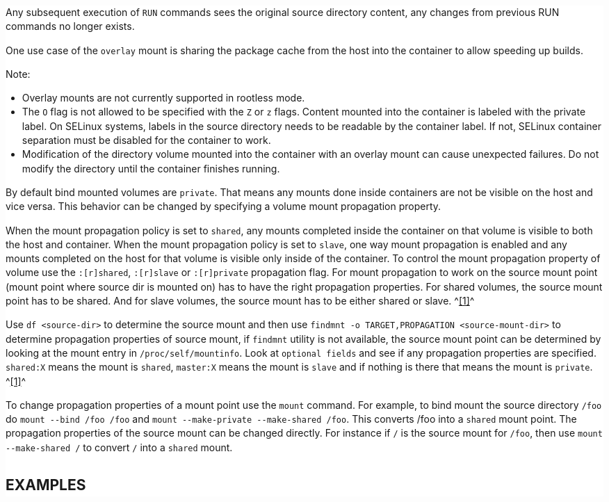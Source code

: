 Any subsequent execution of `RUN` commands sees the original source
directory content, any changes from previous RUN commands no longer
exists.

One use case of the `overlay` mount is sharing the package cache from
the host into the container to allow speeding up builds.

Note:

-   Overlay mounts are not currently supported in rootless mode.
-   The `O` flag is not allowed to be specified with the `Z` or `z`
    flags. Content mounted into the container is labeled with the
    private label. On SELinux systems, labels in the source directory
    needs to be readable by the container label. If not, SELinux
    container separation must be disabled for the container to work.
-   Modification of the directory volume mounted into the container with
    an overlay mount can cause unexpected failures. Do not modify the
    directory until the container finishes running.

By default bind mounted volumes are `private`. That means any mounts
done inside containers are not be visible on the host and vice versa.
This behavior can be changed by specifying a volume mount propagation
property.

When the mount propagation policy is set to `shared`, any mounts
completed inside the container on that volume is visible to both the
host and container. When the mount propagation policy is set to `slave`,
one way mount propagation is enabled and any mounts completed on the
host for that volume is visible only inside of the container. To control
the mount propagation property of volume use the `:[r]shared`,
`:[r]slave` or `:[r]private` propagation flag. For mount propagation to
work on the source mount point (mount point where source dir is mounted
on) has to have the right propagation properties. For shared volumes,
the source mount point has to be shared. And for slave volumes, the
source mount has to be either shared or slave. ^[\[1\]](#Footnote1)^

Use `df <source-dir>` to determine the source mount and then use
`findmnt -o TARGET,PROPAGATION <source-mount-dir>` to determine
propagation properties of source mount, if `findmnt` utility is not
available, the source mount point can be determined by looking at the
mount entry in `/proc/self/mountinfo`. Look at `optional fields` and see
if any propagation properties are specified. `shared:X` means the mount
is `shared`, `master:X` means the mount is `slave` and if nothing is
there that means the mount is `private`. ^[\[1\]](#Footnote1)^

To change propagation properties of a mount point use the `mount`
command. For example, to bind mount the source directory `/foo` do
`mount --bind /foo /foo` and `mount --make-private --make-shared /foo`.
This converts /foo into a `shared` mount point. The propagation
properties of the source mount can be changed directly. For instance if
`/` is the source mount for `/foo`, then use `mount --make-shared /` to
convert `/` into a `shared` mount.

##  EXAMPLES

